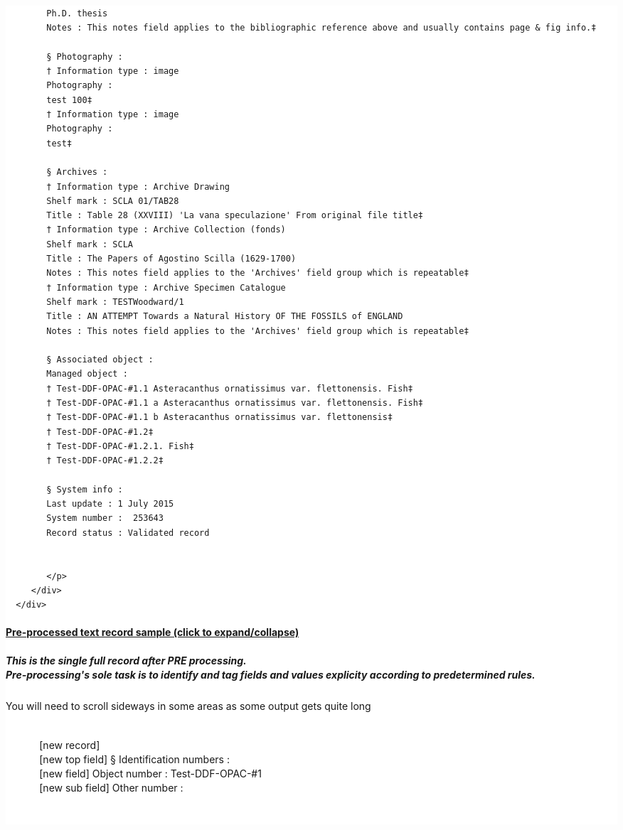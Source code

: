             Ph.D. thesis
            Notes : This notes field applies to the bibliographic reference above and usually contains page & fig info.‡

            § Photography :
            † Information type : image
            Photography :
            test 100‡
            † Information type : image
            Photography :
            test‡

            § Archives :
            † Information type : Archive Drawing
            Shelf mark : SCLA 01/TAB28
            Title : Table 28 (XXVIII) 'La vana speculazione' From original file title‡
            † Information type : Archive Collection (fonds)
            Shelf mark : SCLA
            Title : The Papers of Agostino Scilla (1629-1700)
            Notes : This notes field applies to the 'Archives' field group which is repeatable‡
            † Information type : Archive Specimen Catalogue
            Shelf mark : TESTWoodward/1
            Title : AN ATTEMPT Towards a Natural History OF THE FOSSILS of ENGLAND
            Notes : This notes field applies to the 'Archives' field group which is repeatable‡

            § Associated object :
            Managed object :
            † Test-DDF-OPAC-#1.1 Asteracanthus ornatissimus var. flettonensis. Fish‡
            † Test-DDF-OPAC-#1.1 a Asteracanthus ornatissimus var. flettonensis. Fish‡
            † Test-DDF-OPAC-#1.1 b Asteracanthus ornatissimus var. flettonensis‡
            † Test-DDF-OPAC-#1.2‡
            † Test-DDF-OPAC-#1.2.1. Fish‡
            † Test-DDF-OPAC-#1.2.2‡

            § System info :
            Last update : 1 July 2015
            System number :  253643
            Record status : Validated record


            </p>
         </div>
      </div>
  </div>
</div>



<div class = "panel-group" id = "accordion">
   <div class = "panel panel-default">
      <div class = "panel-heading">
               <h4 class = "panel-title">
                  <a data-toggle = "collapse" data-parent = "#accordion" href = "#collapseTwo">
                  Pre-processed text record sample (click to expand/collapse)
                  </a>
               </h4>
          </div>
          <div id = "collapseTwo" class = "panel-collapse collapse">
         <div class = "panel-body" >
         <h5>This is the single full record after PRE processing.<br/>
         Pre-processing's sole task is to identify and tag fields and values explicity according to predetermined rules.</h5>
         <p>You will need to scroll sideways in some areas as some output gets quite long</p>
            <p style="overflow: auto; white-space: pre;">
            [new record]
            [new top field] § Identification numbers :
            [new field] Object number : Test-DDF-OPAC-#1
            [new sub field] Other number :
